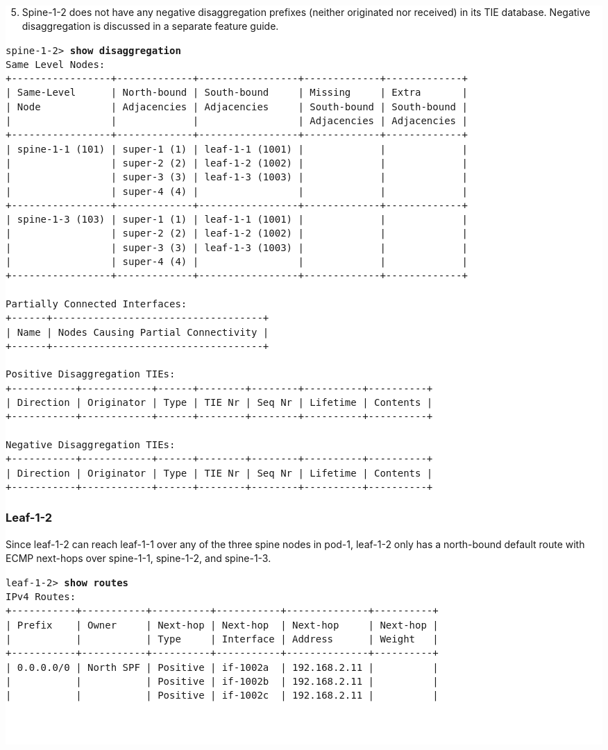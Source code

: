  5. Spine-1-2 does not have any negative disaggregation prefixes (neither originated nor received)
    in its TIE database. Negative disaggregation is discussed in a separate feature guide.

<pre>
spine-1-2> <b>show disaggregation</b>
Same Level Nodes:
+-----------------+-------------+-----------------+-------------+-------------+
| Same-Level      | North-bound | South-bound     | Missing     | Extra       |
| Node            | Adjacencies | Adjacencies     | South-bound | South-bound |
|                 |             |                 | Adjacencies | Adjacencies |
+-----------------+-------------+-----------------+-------------+-------------+
| spine-1-1 (101) | super-1 (1) | leaf-1-1 (1001) |             |             |
|                 | super-2 (2) | leaf-1-2 (1002) |             |             |
|                 | super-3 (3) | leaf-1-3 (1003) |             |             |
|                 | super-4 (4) |                 |             |             |
+-----------------+-------------+-----------------+-------------+-------------+
| spine-1-3 (103) | super-1 (1) | leaf-1-1 (1001) |             |             |
|                 | super-2 (2) | leaf-1-2 (1002) |             |             |
|                 | super-3 (3) | leaf-1-3 (1003) |             |             |
|                 | super-4 (4) |                 |             |             |
+-----------------+-------------+-----------------+-------------+-------------+

Partially Connected Interfaces:
+------+------------------------------------+
| Name | Nodes Causing Partial Connectivity |
+------+------------------------------------+

Positive Disaggregation TIEs:
+-----------+------------+------+--------+--------+----------+----------+
| Direction | Originator | Type | TIE Nr | Seq Nr | Lifetime | Contents |
+-----------+------------+------+--------+--------+----------+----------+

Negative Disaggregation TIEs:
+-----------+------------+------+--------+--------+----------+----------+
| Direction | Originator | Type | TIE Nr | Seq Nr | Lifetime | Contents |
+-----------+------------+------+--------+--------+----------+----------+
</pre>

### Leaf-1-2

Since leaf-1-2 can reach leaf-1-1 over any of the three spine nodes in pod-1, leaf-1-2 only
has a north-bound default route with ECMP next-hops over spine-1-1, spine-1-2, and spine-1-3.

<pre>
leaf-1-2> <b>show routes</b>
IPv4 Routes:
+-----------+-----------+----------+-----------+--------------+----------+
| Prefix    | Owner     | Next-hop | Next-hop  | Next-hop     | Next-hop |
|           |           | Type     | Interface | Address      | Weight   |
+-----------+-----------+----------+-----------+--------------+----------+
| 0.0.0.0/0 | North SPF | Positive | if-1002a  | 192.168.2.11 |          |
|           |           | Positive | if-1002b  | 192.168.2.11 |          |
|           |           | Positive | if-1002c  | 192.168.2.11 |          |